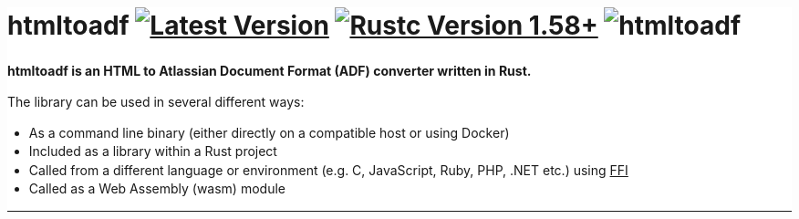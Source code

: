 # htmltoadf [![Latest Version]][crates.io] [![Rustc Version 1.58+]][rustc] ![htmltoadf]

[Latest Version]: https://img.shields.io/crates/v/htmltoadf.svg
[crates.io]: https://crates.io/crates/htmltoadf
[Rustc Version 1.58+]: https://img.shields.io/badge/rustc-1.58+-lightgray.svg
[rustc]: https://blog.rust-lang.org/2022/01/13/Rust-1.58.0.html
[htmltoadf]: https://img.shields.io/badge/htmltoadf--green.svg

**htmltoadf is an HTML to Atlassian Document Format (ADF) converter written in Rust.**

The library can be used in several different ways:
* As a command line binary (either directly on a compatible host or using Docker)
* Included as a library within a Rust project
* Called from a different language or environment (e.g. C, JavaScript, Ruby, PHP, .NET etc.) using [FFI](https://doc.rust-lang.org/nomicon/ffi.html)
* Called as a Web Assembly (wasm) module

----
